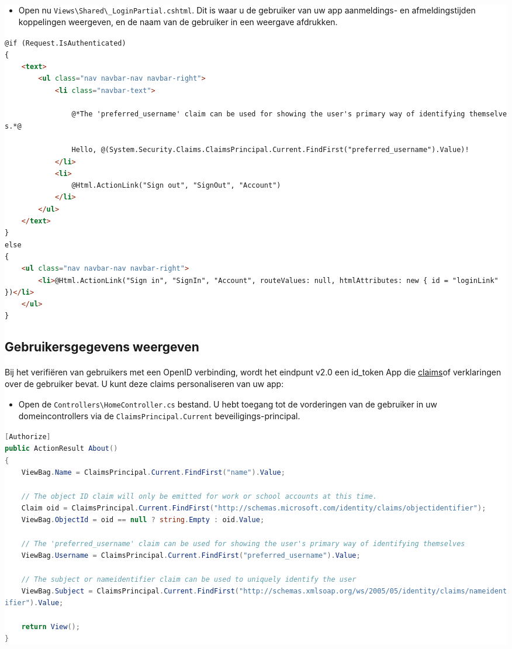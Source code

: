 -   Open nu `Views\Shared\_LoginPartial.cshtml`.  Dit is waar u de gebruiker van uw app aanmeldings- en afmeldingstijden koppelingen weergeven, en de naam van de gebruiker in een weergave afdrukken.

```HTML
@if (Request.IsAuthenticated)
{
    <text>
        <ul class="nav navbar-nav navbar-right">
            <li class="navbar-text">

                @*The 'preferred_username' claim can be used for showing the user's primary way of identifying themselves.*@

                Hello, @(System.Security.Claims.ClaimsPrincipal.Current.FindFirst("preferred_username").Value)!
            </li>
            <li>
                @Html.ActionLink("Sign out", "SignOut", "Account")
            </li>
        </ul>
    </text>
}
else
{
    <ul class="nav navbar-nav navbar-right">
        <li>@Html.ActionLink("Sign in", "SignIn", "Account", routeValues: null, htmlAttributes: new { id = "loginLink" })</li>
    </ul>
}
```

## <a name="display-user-information"></a>Gebruikersgegevens weergeven
Bij het verifiëren van gebruikers met een OpenID verbinding, wordt het eindpunt v2.0 een id_token App die [claims](active-directory-v2-tokens.md#id_tokens)of verklaringen over de gebruiker bevat.  U kunt deze claims personaliseren van uw app:

- Open de `Controllers\HomeController.cs` bestand.  U hebt toegang tot de vorderingen van de gebruiker in uw domeincontrollers via de `ClaimsPrincipal.Current` beveiligings-principal.

```C#
[Authorize]
public ActionResult About()
{
    ViewBag.Name = ClaimsPrincipal.Current.FindFirst("name").Value;

    // The object ID claim will only be emitted for work or school accounts at this time.
    Claim oid = ClaimsPrincipal.Current.FindFirst("http://schemas.microsoft.com/identity/claims/objectidentifier");
    ViewBag.ObjectId = oid == null ? string.Empty : oid.Value;

    // The 'preferred_username' claim can be used for showing the user's primary way of identifying themselves
    ViewBag.Username = ClaimsPrincipal.Current.FindFirst("preferred_username").Value;

    // The subject or nameidentifier claim can be used to uniquely identify the user
    ViewBag.Subject = ClaimsPrincipal.Current.FindFirst("http://schemas.xmlsoap.org/ws/2005/05/identity/claims/nameidentifier").Value;

    return View();
}
```
